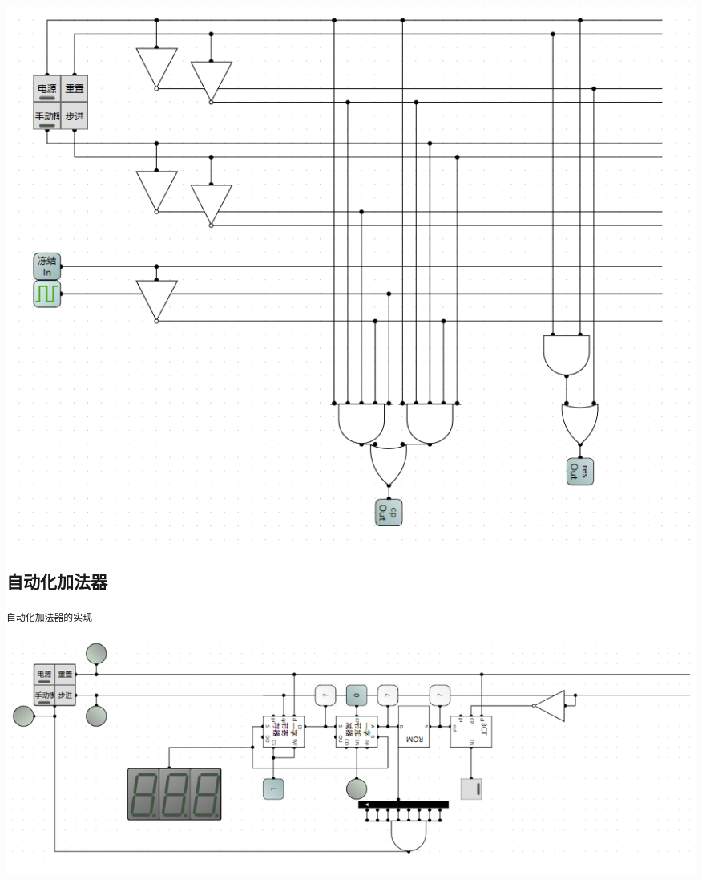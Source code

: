 ![开关](./img/%E5%BC%80%E5%85%B3.png)


## 自动化加法器

    自动化加法器的实现

![自动化加法器](./img/%E8%87%AA%E5%8A%A8%E5%8C%96%E5%8A%A0%E6%B3%95%E5%99%A8.png)
